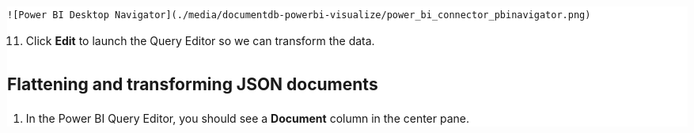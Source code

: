     ![Power BI Desktop Navigator](./media/documentdb-powerbi-visualize/power_bi_connector_pbinavigator.png)

11. Click **Edit** to launch the Query Editor so we can transform the data.

## Flattening and transforming JSON documents
1. In the Power BI Query Editor, you should see a **Document** column in the center pane.
